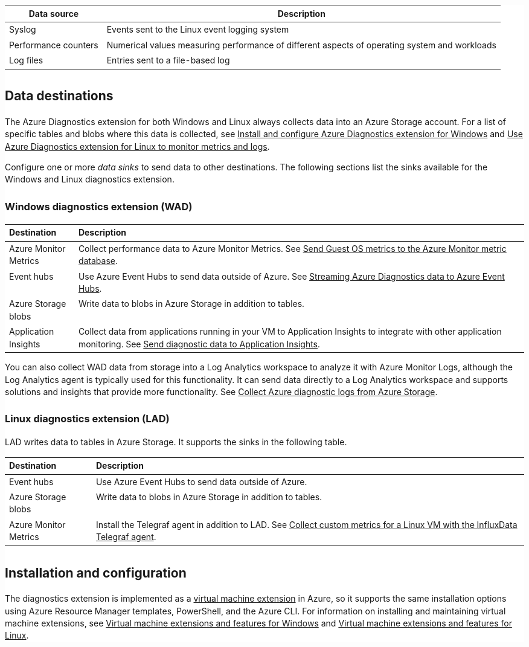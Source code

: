 | Data source          | Description                                                                                   |
|----------------------|-----------------------------------------------------------------------------------------------|
| Syslog               | Events sent to the Linux event logging system                                                 |
| Performance counters | Numerical values measuring performance of different aspects of operating system and workloads |
| Log files            | Entries sent to a file-based log                                                              |

## Data destinations

The Azure Diagnostics extension for both Windows and Linux always collects data into an Azure Storage account. For a list of specific tables and blobs where this data is collected, see [Install and configure Azure Diagnostics extension for Windows](diagnostics-extension-windows-install.md) and [Use Azure Diagnostics extension for Linux to monitor metrics and logs](/azure/virtual-machines/extensions/diagnostics-linux).

Configure one or more *data sinks* to send data to other destinations. The following sections list the sinks available for the Windows and Linux diagnostics extension.

### Windows diagnostics extension (WAD)

| Destination           | Description                                                                                                                                                                                                                     |
|:----------------------|:--------------------------------------------------------------------------------------------------------------------------------------------------------------------------------------------------------------------------------|
| Azure Monitor Metrics | Collect performance data to Azure Monitor Metrics. See [Send Guest OS metrics to the Azure Monitor metric database](../essentials/collect-custom-metrics-guestos-resource-manager-vm.md).                                       |
| Event hubs            | Use Azure Event Hubs to send data outside of Azure. See [Streaming Azure Diagnostics data to Azure Event Hubs](diagnostics-extension-stream-event-hubs.md).                                                                     |
| Azure Storage blobs   | Write data to blobs in Azure Storage in addition to tables.                                                                                                                                                                     |
| Application Insights  | Collect data from applications running in your VM to Application Insights to integrate with other application monitoring. See [Send diagnostic data to Application Insights](diagnostics-extension-to-application-insights.md). |

You can also collect WAD data from storage into a Log Analytics workspace to analyze it with Azure Monitor Logs, although the Log Analytics agent is typically used for this functionality. It can send data directly to a Log Analytics workspace and supports solutions and insights that provide more functionality. See [Collect Azure diagnostic logs from Azure Storage](diagnostics-extension-logs.md).

### Linux diagnostics extension (LAD)

LAD writes data to tables in Azure Storage. It supports the sinks in the following table.

| Destination           | Description                                                                                                                                                                            |
|:----------------------|:---------------------------------------------------------------------------------------------------------------------------------------------------------------------------------------|
| Event hubs            | Use Azure Event Hubs to send data outside of Azure.                                                                                                                                    |
| Azure Storage blobs   | Write data to blobs in Azure Storage in addition to tables.                                                                                                                            |
| Azure Monitor Metrics | Install the Telegraf agent in addition to LAD. See [Collect custom metrics for a Linux VM with the InfluxData Telegraf agent](../essentials/collect-custom-metrics-linux-telegraf.md). |

## Installation and configuration

The diagnostics extension is implemented as a [virtual machine extension](/azure/virtual-machines/extensions/overview) in Azure, so it supports the same installation options using Azure Resource Manager templates, PowerShell, and the Azure CLI. For information on installing and maintaining virtual machine extensions, see [Virtual machine extensions and features for Windows](/azure/virtual-machines/extensions/features-windows) and [Virtual machine extensions and features for Linux](/azure/virtual-machines/extensions/features-linux).
